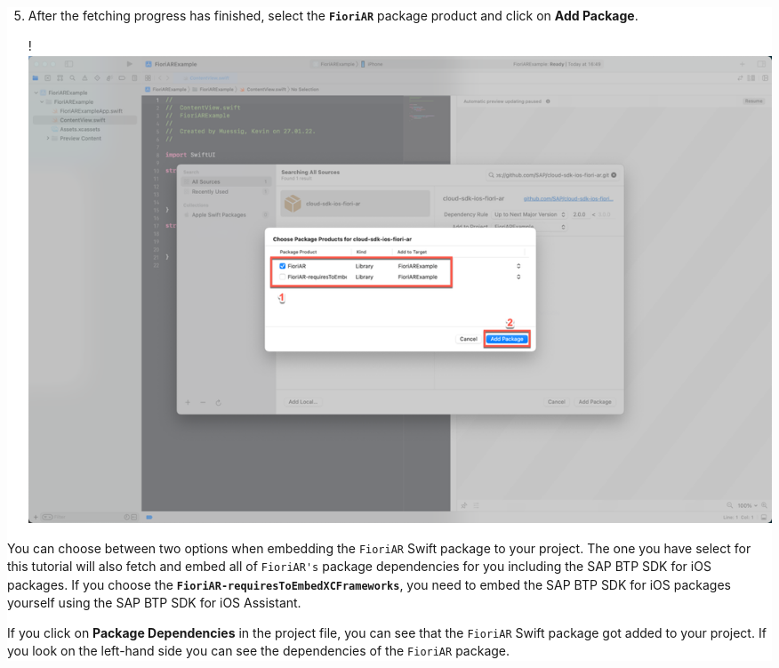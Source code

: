 5. After the fetching progress has finished, select the **`FioriAR`** package product and click on **Add Package**.

    !![New SwiftUI Xcode Project](fiori-ios-btp-fioriar-09.png)

You can choose between two options when embedding the `FioriAR` Swift package to your project. The one you have select for this tutorial will also fetch and embed all of `FioriAR's` package dependencies for you including the SAP BTP SDK for iOS packages. If you choose the **`FioriAR-requiresToEmbedXCFrameworks`**, you need to embed the SAP BTP SDK for iOS packages yourself using the SAP BTP SDK for iOS Assistant.

If you click on **Package Dependencies** in the project file, you can see that the `FioriAR` Swift package got added to your project. If you look on the left-hand side you can see the dependencies of the `FioriAR` package.
